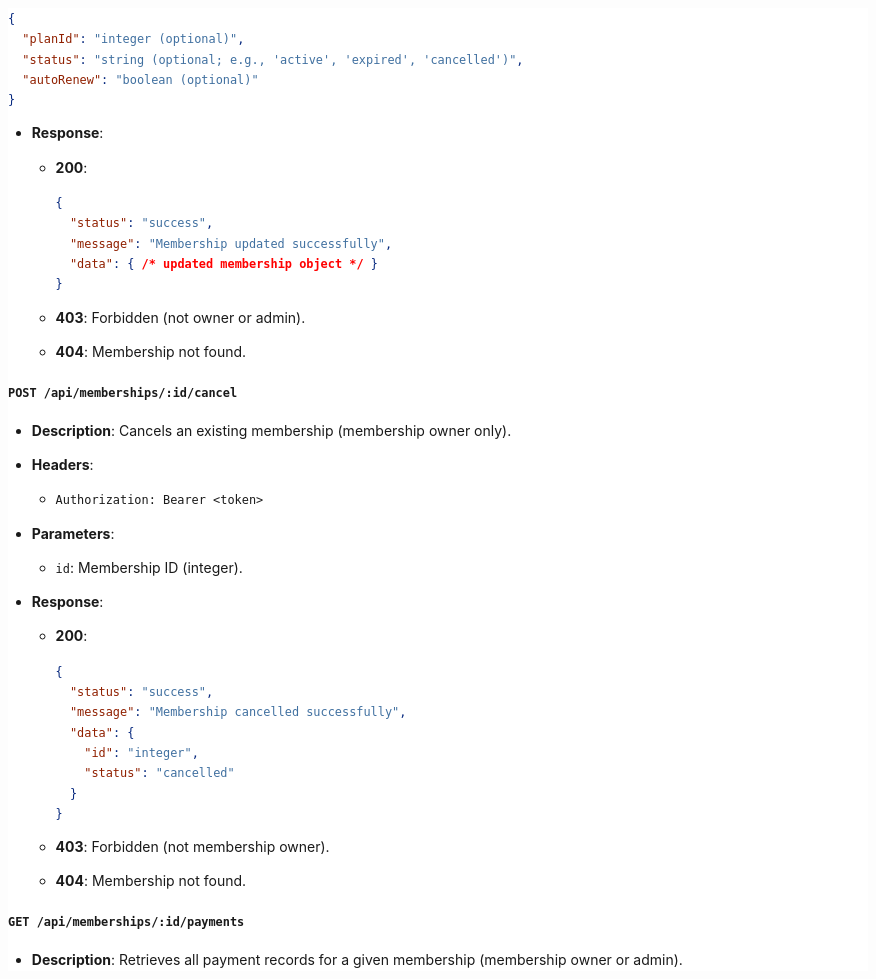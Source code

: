   ```json
  {
    "planId": "integer (optional)",
    "status": "string (optional; e.g., 'active', 'expired', 'cancelled')",
    "autoRenew": "boolean (optional)"
  }
  ```

* **Response**:

  * **200**:

    ```json
    {
      "status": "success",
      "message": "Membership updated successfully",
      "data": { /* updated membership object */ }
    }
    ```

  * **403**: Forbidden (not owner or admin).

  * **404**: Membership not found.

#### `POST /api/memberships/:id/cancel`

* **Description**: Cancels an existing membership (membership owner only).

* **Headers**:

  * `Authorization: Bearer <token>`

* **Parameters**:

  * `id`: Membership ID (integer).

* **Response**:

  * **200**:

    ```json
    {
      "status": "success",
      "message": "Membership cancelled successfully",
      "data": {
        "id": "integer",
        "status": "cancelled"
      }
    }
    ```

  * **403**: Forbidden (not membership owner).

  * **404**: Membership not found.

#### `GET /api/memberships/:id/payments`

* **Description**: Retrieves all payment records for a given membership (membership owner or admin).

